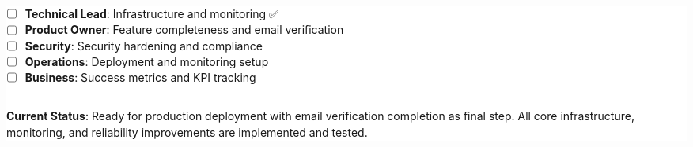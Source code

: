 - [ ] **Technical Lead**: Infrastructure and monitoring ✅
- [ ] **Product Owner**: Feature completeness and email verification
- [ ] **Security**: Security hardening and compliance
- [ ] **Operations**: Deployment and monitoring setup
- [ ] **Business**: Success metrics and KPI tracking

---

**Current Status**: Ready for production deployment with email verification completion as final step. All core infrastructure, monitoring, and reliability improvements are implemented and tested.
